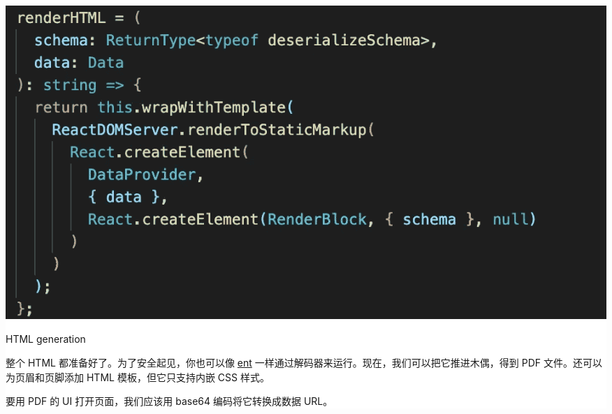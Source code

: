 ![](img/9640aa171714409feaf1ad69a4321113.png)

HTML generation

整个 HTML 都准备好了。为了安全起见，你也可以像 [ent](https://www.npmjs.com/package/ent) 一样通过解码器来运行。现在，我们可以把它推进木偶，得到 PDF 文件。还可以为页眉和页脚添加 HTML 模板，但它只支持内嵌 CSS 样式。

要用 PDF 的 UI 打开页面，我们应该用 base64 编码将它转换成数据 URL。

